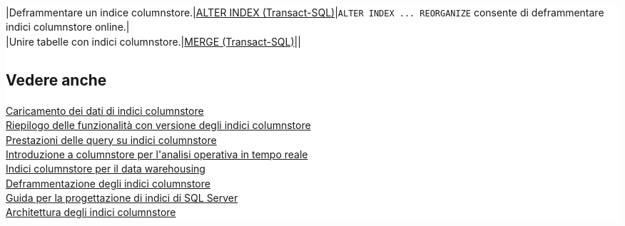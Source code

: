 |Deframmentare un indice columnstore.|[ALTER INDEX &#40;Transact-SQL&#41;](../../t-sql/statements/alter-index-transact-sql.md)|`ALTER INDEX ... REORGANIZE` consente di deframmentare indici columnstore online.|  
|Unire tabelle con indici columnstore.|[MERGE &#40;Transact-SQL&#41;](../../t-sql/statements/merge-transact-sql.md)||  
  
## <a name="see-also"></a>Vedere anche  
 [Caricamento dei dati di indici columnstore](~/relational-databases/indexes/columnstore-indexes-data-loading-guidance.md)   
 [Riepilogo delle funzionalità con versione degli indici columnstore](~/relational-databases/indexes/columnstore-indexes-what-s-new.md)   
 [Prestazioni delle query su indici columnstore](~/relational-databases/indexes/columnstore-indexes-query-performance.md)   
 [Introduzione a columnstore per l'analisi operativa in tempo reale](../../relational-databases/indexes/get-started-with-columnstore-for-real-time-operational-analytics.md)   
 [Indici columnstore per il data warehousing](~/relational-databases/indexes/columnstore-indexes-data-warehouse.md)   
 [Deframmentazione degli indici columnstore](~/relational-databases/indexes/columnstore-indexes-defragmentation.md)   
 [Guida per la progettazione di indici di SQL Server](../../relational-databases/sql-server-index-design-guide.md)   
 [Architettura degli indici columnstore](../../relational-databases/sql-server-index-design-guide.md#columnstore_index)   
  
  

